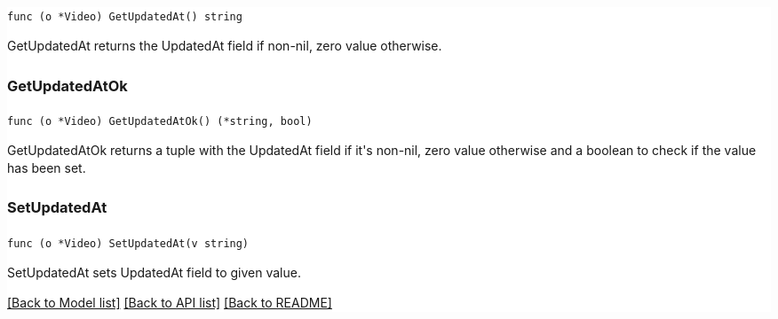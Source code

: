 `func (o *Video) GetUpdatedAt() string`

GetUpdatedAt returns the UpdatedAt field if non-nil, zero value otherwise.

### GetUpdatedAtOk

`func (o *Video) GetUpdatedAtOk() (*string, bool)`

GetUpdatedAtOk returns a tuple with the UpdatedAt field if it's non-nil, zero value otherwise
and a boolean to check if the value has been set.

### SetUpdatedAt

`func (o *Video) SetUpdatedAt(v string)`

SetUpdatedAt sets UpdatedAt field to given value.



[[Back to Model list]](../README.md#documentation-for-models) [[Back to API list]](../README.md#documentation-for-api-endpoints) [[Back to README]](../README.md)


